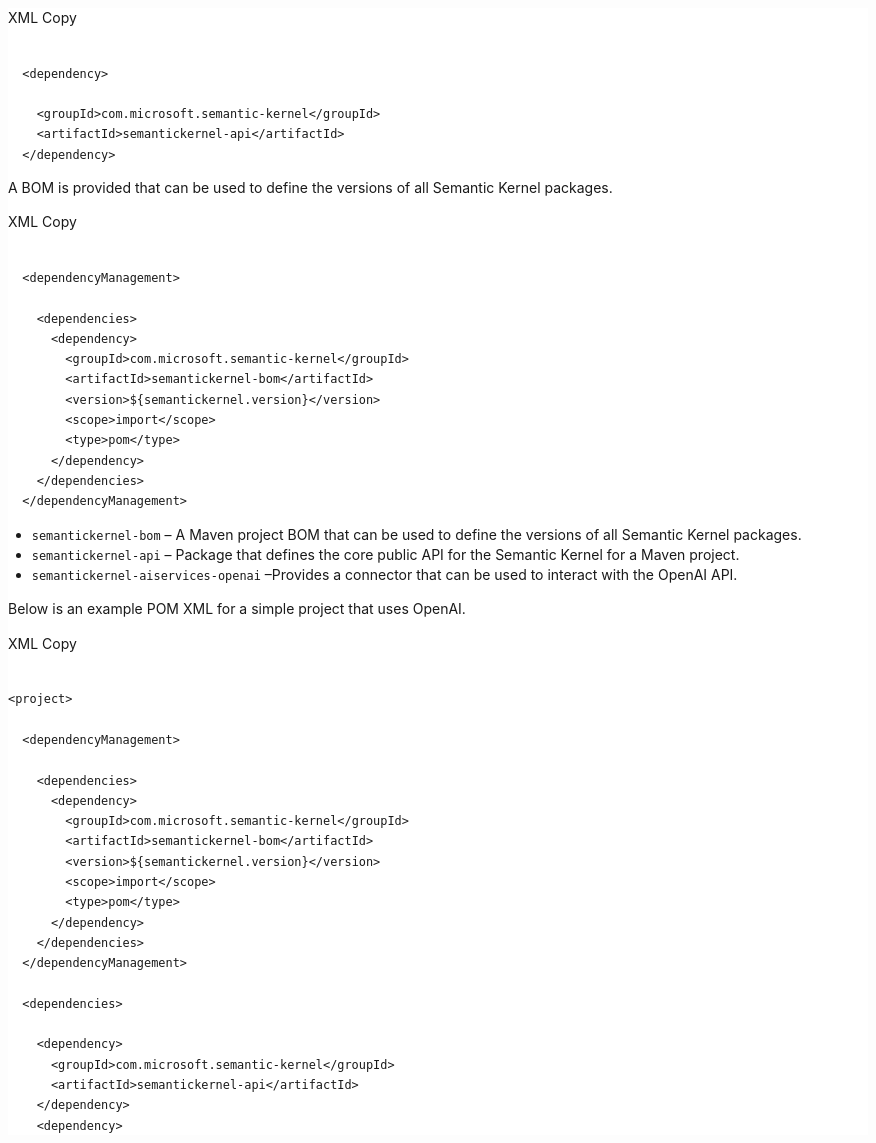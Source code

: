 XML Copy

```

  <dependency>

    <groupId>com.microsoft.semantic-kernel</groupId>
    <artifactId>semantickernel-api</artifactId>
  </dependency>

```

A BOM is provided that can be used to define the versions of all Semantic Kernel packages.

XML Copy

```

  <dependencyManagement>

    <dependencies>
      <dependency>
        <groupId>com.microsoft.semantic-kernel</groupId>
        <artifactId>semantickernel-bom</artifactId>
        <version>${semantickernel.version}</version>
        <scope>import</scope>
        <type>pom</type>
      </dependency>
    </dependencies>
  </dependencyManagement>

```

  * `semantickernel-bom` – A Maven project BOM that can be used to define the versions of all Semantic Kernel packages.
  * `semantickernel-api` – Package that defines the core public API for the Semantic Kernel for a Maven project.
  * `semantickernel-aiservices-openai` –Provides a connector that can be used to interact with the OpenAI API.

Below is an example POM XML for a simple project that uses OpenAI.

XML Copy

```

<project>

  <dependencyManagement>

    <dependencies>
      <dependency>
        <groupId>com.microsoft.semantic-kernel</groupId>
        <artifactId>semantickernel-bom</artifactId>
        <version>${semantickernel.version}</version>
        <scope>import</scope>
        <type>pom</type>
      </dependency>
    </dependencies>
  </dependencyManagement>

  <dependencies>

    <dependency>
      <groupId>com.microsoft.semantic-kernel</groupId>
      <artifactId>semantickernel-api</artifactId>
    </dependency>
    <dependency>
```